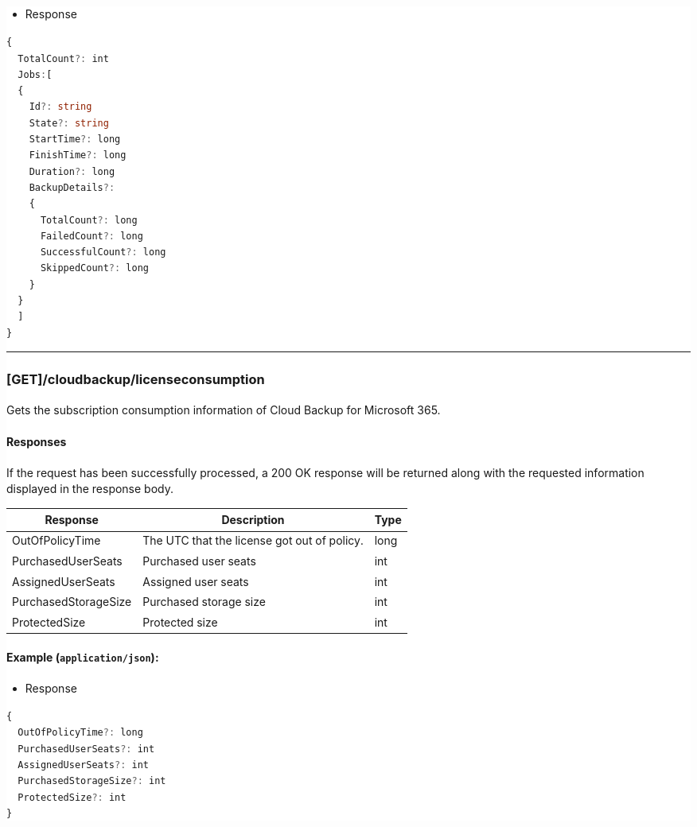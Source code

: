 - Response
```ts
{
  TotalCount?: int
  Jobs:[
  {  
    Id?: string 
    State?: string
    StartTime?: long
    FinishTime?: long
    Duration?: long
    BackupDetails?: 
    {
      TotalCount?: long
      FailedCount?: long
      SuccessfulCount?: long
      SkippedCount?: long
    }
  }
  ]
}
```

***

### [GET]/cloudbackup/licenseconsumption

Gets the subscription consumption information of Cloud Backup for Microsoft 365.

#### Responses

If the request has been successfully processed, a 200 OK response will be returned along with the requested information displayed in the response body.

| Response | Description | Type |
| --- | --- | --- |
| OutOfPolicyTime | The UTC that the license got out of policy. | long |
| PurchasedUserSeats | Purchased user seats | int |
| AssignedUserSeats | Assigned user seats | int |
| PurchasedStorageSize | Purchased storage size | int |
| ProtectedSize | Protected size | int |

#### Example (`application/json`):

- Response

```ts
{
  OutOfPolicyTime?: long
  PurchasedUserSeats?: int
  AssignedUserSeats?: int
  PurchasedStorageSize?: int
  ProtectedSize?: int
}
```
